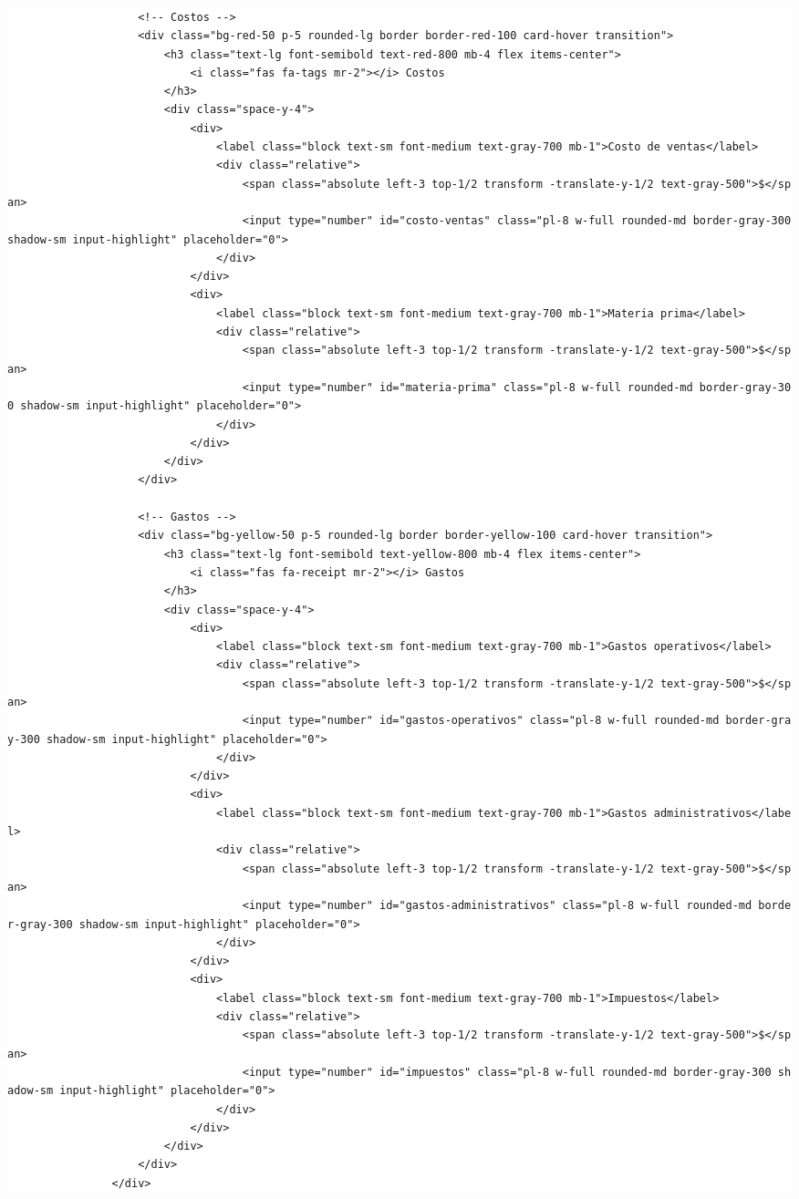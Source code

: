                         <!-- Costos -->
                        <div class="bg-red-50 p-5 rounded-lg border border-red-100 card-hover transition">
                            <h3 class="text-lg font-semibold text-red-800 mb-4 flex items-center">
                                <i class="fas fa-tags mr-2"></i> Costos
                            </h3>
                            <div class="space-y-4">
                                <div>
                                    <label class="block text-sm font-medium text-gray-700 mb-1">Costo de ventas</label>
                                    <div class="relative">
                                        <span class="absolute left-3 top-1/2 transform -translate-y-1/2 text-gray-500">$</span>
                                        <input type="number" id="costo-ventas" class="pl-8 w-full rounded-md border-gray-300 shadow-sm input-highlight" placeholder="0">
                                    </div>
                                </div>
                                <div>
                                    <label class="block text-sm font-medium text-gray-700 mb-1">Materia prima</label>
                                    <div class="relative">
                                        <span class="absolute left-3 top-1/2 transform -translate-y-1/2 text-gray-500">$</span>
                                        <input type="number" id="materia-prima" class="pl-8 w-full rounded-md border-gray-300 shadow-sm input-highlight" placeholder="0">
                                    </div>
                                </div>
                            </div>
                        </div>

                        <!-- Gastos -->
                        <div class="bg-yellow-50 p-5 rounded-lg border border-yellow-100 card-hover transition">
                            <h3 class="text-lg font-semibold text-yellow-800 mb-4 flex items-center">
                                <i class="fas fa-receipt mr-2"></i> Gastos
                            </h3>
                            <div class="space-y-4">
                                <div>
                                    <label class="block text-sm font-medium text-gray-700 mb-1">Gastos operativos</label>
                                    <div class="relative">
                                        <span class="absolute left-3 top-1/2 transform -translate-y-1/2 text-gray-500">$</span>
                                        <input type="number" id="gastos-operativos" class="pl-8 w-full rounded-md border-gray-300 shadow-sm input-highlight" placeholder="0">
                                    </div>
                                </div>
                                <div>
                                    <label class="block text-sm font-medium text-gray-700 mb-1">Gastos administrativos</label>
                                    <div class="relative">
                                        <span class="absolute left-3 top-1/2 transform -translate-y-1/2 text-gray-500">$</span>
                                        <input type="number" id="gastos-administrativos" class="pl-8 w-full rounded-md border-gray-300 shadow-sm input-highlight" placeholder="0">
                                    </div>
                                </div>
                                <div>
                                    <label class="block text-sm font-medium text-gray-700 mb-1">Impuestos</label>
                                    <div class="relative">
                                        <span class="absolute left-3 top-1/2 transform -translate-y-1/2 text-gray-500">$</span>
                                        <input type="number" id="impuestos" class="pl-8 w-full rounded-md border-gray-300 shadow-sm input-highlight" placeholder="0">
                                    </div>
                                </div>
                            </div>
                        </div>
                    </div>
